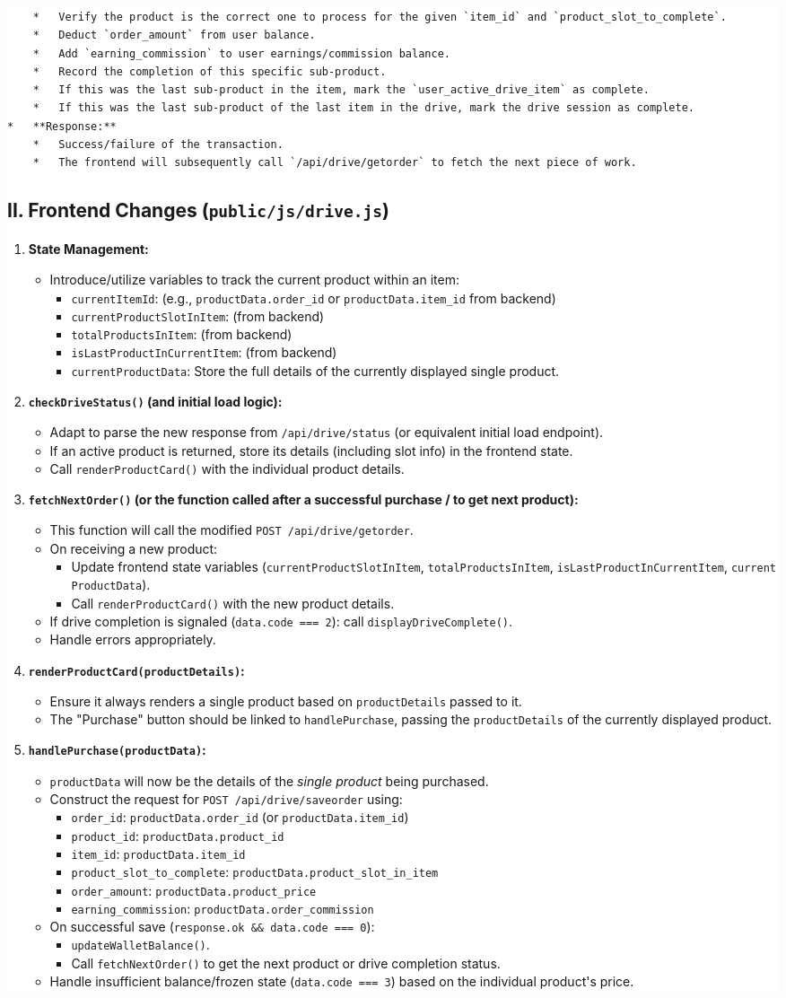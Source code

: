         *   Verify the product is the correct one to process for the given `item_id` and `product_slot_to_complete`.
        *   Deduct `order_amount` from user balance.
        *   Add `earning_commission` to user earnings/commission balance.
        *   Record the completion of this specific sub-product.
        *   If this was the last sub-product in the item, mark the `user_active_drive_item` as complete.
        *   If this was the last sub-product of the last item in the drive, mark the drive session as complete.
    *   **Response:**
        *   Success/failure of the transaction.
        *   The frontend will subsequently call `/api/drive/getorder` to fetch the next piece of work.

## II. Frontend Changes (`public/js/drive.js`)

1.  **State Management:**
    *   Introduce/utilize variables to track the current product within an item:
        *   `currentItemId`: (e.g., `productData.order_id` or `productData.item_id` from backend)
        *   `currentProductSlotInItem`: (from backend)
        *   `totalProductsInItem`: (from backend)
        *   `isLastProductInCurrentItem`: (from backend)
        *   `currentProductData`: Store the full details of the currently displayed single product.

2.  **`checkDriveStatus()` (and initial load logic):**
    *   Adapt to parse the new response from `/api/drive/status` (or equivalent initial load endpoint).
    *   If an active product is returned, store its details (including slot info) in the frontend state.
    *   Call `renderProductCard()` with the individual product details.

3.  **`fetchNextOrder()` (or the function called after a successful purchase / to get next product):**
    *   This function will call the modified `POST /api/drive/getorder`.
    *   On receiving a new product:
        *   Update frontend state variables (`currentProductSlotInItem`, `totalProductsInItem`, `isLastProductInCurrentItem`, `currentProductData`).
        *   Call `renderProductCard()` with the new product details.
    *   If drive completion is signaled (`data.code === 2`): call `displayDriveComplete()`.
    *   Handle errors appropriately.

4.  **`renderProductCard(productDetails)`:**
    *   Ensure it always renders a single product based on `productDetails` passed to it.
    *   The "Purchase" button should be linked to `handlePurchase`, passing the `productDetails` of the currently displayed product.

5.  **`handlePurchase(productData)`:**
    *   `productData` will now be the details of the *single product* being purchased.
    *   Construct the request for `POST /api/drive/saveorder` using:
        *   `order_id`: `productData.order_id` (or `productData.item_id`)
        *   `product_id`: `productData.product_id`
        *   `item_id`: `productData.item_id`
        *   `product_slot_to_complete`: `productData.product_slot_in_item`
        *   `order_amount`: `productData.product_price`
        *   `earning_commission`: `productData.order_commission`
    *   On successful save (`response.ok && data.code === 0`):
        *   `updateWalletBalance()`.
        *   Call `fetchNextOrder()` to get the next product or drive completion status.
    *   Handle insufficient balance/frozen state (`data.code === 3`) based on the individual product's price.
